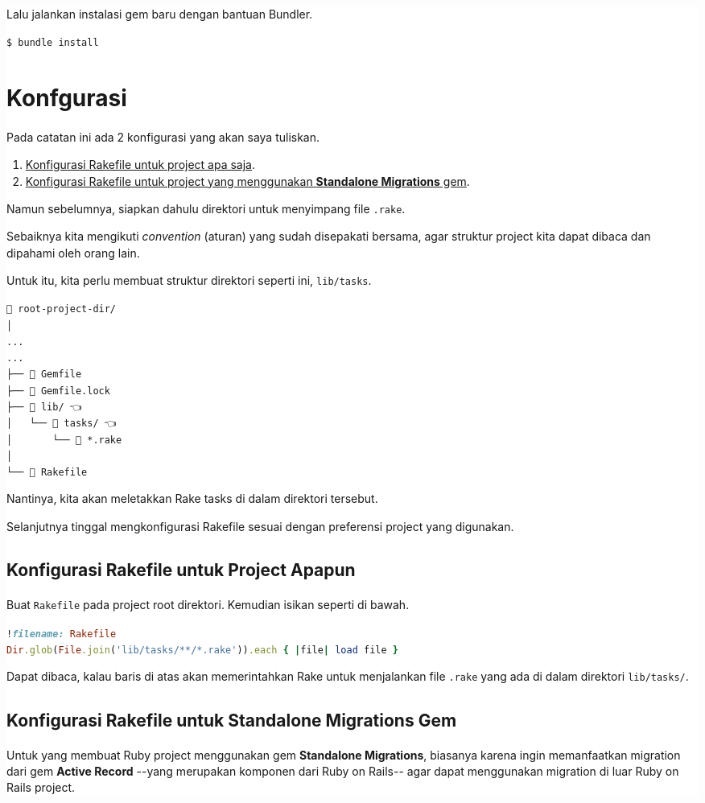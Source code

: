 Lalu jalankan instalasi gem baru dengan bantuan Bundler.

```
$ bundle install
```


# Konfgurasi

Pada catatan ini ada 2 konfigurasi yang akan saya tuliskan.

1. [Konfigurasi Rakefile untuk project apa saja](#konfigurasi-rakefile-untuk-project-apapun).
2. [Konfigurasi Rakefile untuk project yang menggunakan **Standalone Migrations** gem](#konfigurasi-rakefile-untuk-standalone-migrations-gem).

Namun sebelumnya, siapkan dahulu direktori untuk menyimpang file `.rake`.

Sebaiknya kita mengikuti *convention* (aturan) yang sudah disepakati bersama, agar struktur project kita dapat dibaca dan dipahami oleh orang lain.

Untuk itu, kita perlu membuat struktur direktori seperti ini, `lib/tasks`.

```
📂 root-project-dir/
│
...
...
├── 📄 Gemfile
├── 📄 Gemfile.lock
├── 📂 lib/ 👈️
│   └── 📂 tasks/ 👈️
│       └── 📄 *.rake
│
└── 📄 Rakefile
```

Nantinya, kita akan meletakkan Rake tasks di dalam direktori tersebut.

Selanjutnya tinggal mengkonfigurasi Rakefile sesuai dengan preferensi project yang digunakan.


## Konfigurasi Rakefile untuk Project Apapun

Buat `Rakefile` pada project root direktori. Kemudian isikan seperti di bawah.

```ruby
!filename: Rakefile
Dir.glob(File.join('lib/tasks/**/*.rake')).each { |file| load file }
```

Dapat dibaca, kalau baris di atas akan memerintahkan Rake untuk menjalankan file `.rake` yang ada di dalam direktori `lib/tasks/`.


## Konfigurasi Rakefile untuk Standalone Migrations Gem

Untuk yang membuat Ruby project menggunakan gem **Standalone Migrations**, biasanya karena ingin memanfaatkan migration dari gem **Active Record** --yang merupakan komponen dari Ruby on Rails-- agar dapat menggunakan migration di luar Ruby on Rails project.
